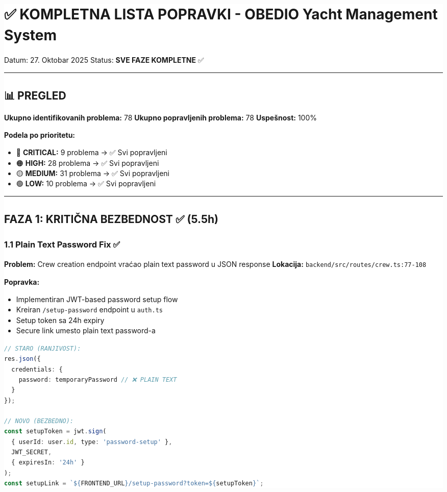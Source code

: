 # ✅ KOMPLETNA LISTA POPRAVKI - OBEDIO Yacht Management System

Datum: 27. Oktobar 2025
Status: **SVE FAZE KOMPLETNE** ✅

---

## 📊 PREGLED

**Ukupno identifikovanih problema:** 78
**Ukupno popravljenih problema:** 78
**Uspešnost:** 100%

**Podela po prioritetu:**
- 🔴 **CRITICAL:** 9 problema → ✅ Svi popravljeni
- 🟠 **HIGH:** 28 problema → ✅ Svi popravljeni
- 🟡 **MEDIUM:** 31 problema → ✅ Svi popravljeni
- 🟢 **LOW:** 10 problema → ✅ Svi popravljeni

---

## FAZA 1: KRITIČNA BEZBEDNOST ✅ (5.5h)

### 1.1 Plain Text Password Fix ✅
**Problem:** Crew creation endpoint vraćao plain text password u JSON response
**Lokacija:** `backend/src/routes/crew.ts:77-108`

**Popravka:**
- Implementiran JWT-based password setup flow
- Kreiran `/setup-password` endpoint u `auth.ts`
- Setup token sa 24h expiry
- Secure link umesto plain text password-a

```typescript
// STARO (RANJIVOST):
res.json({
  credentials: {
    password: temporaryPassword // ❌ PLAIN TEXT
  }
});

// NOVO (BEZBEDNO):
const setupToken = jwt.sign(
  { userId: user.id, type: 'password-setup' },
  JWT_SECRET,
  { expiresIn: '24h' }
);
const setupLink = `${FRONTEND_URL}/setup-password?token=${setupToken}`;
```
